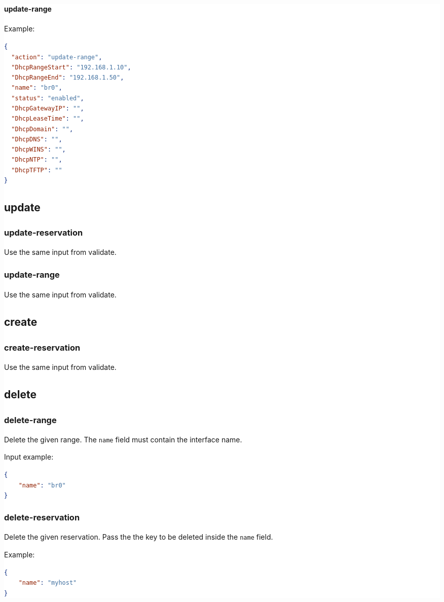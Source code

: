 #### update-range

Example:
```json
{
  "action": "update-range",
  "DhcpRangeStart": "192.168.1.10",
  "DhcpRangeEnd": "192.168.1.50",
  "name": "br0",
  "status": "enabled",
  "DhcpGatewayIP": "",
  "DhcpLeaseTime": "",
  "DhcpDomain": "",
  "DhcpDNS": "",
  "DhcpWINS": "",
  "DhcpNTP": "",
  "DhcpTFTP": ""
}
```

## update

### update-reservation

Use the same input from validate.

### update-range

Use the same input from validate.

## create

### create-reservation

Use the same input from validate.

## delete

### delete-range

Delete the given range. The `name` field must contain the interface name.

Input example:
```json
{
    "name": "br0"
}
```


### delete-reservation

Delete the given reservation. Pass the the key to be deleted inside the `name` field.

Example:
```json
{
    "name": "myhost"
}
```
